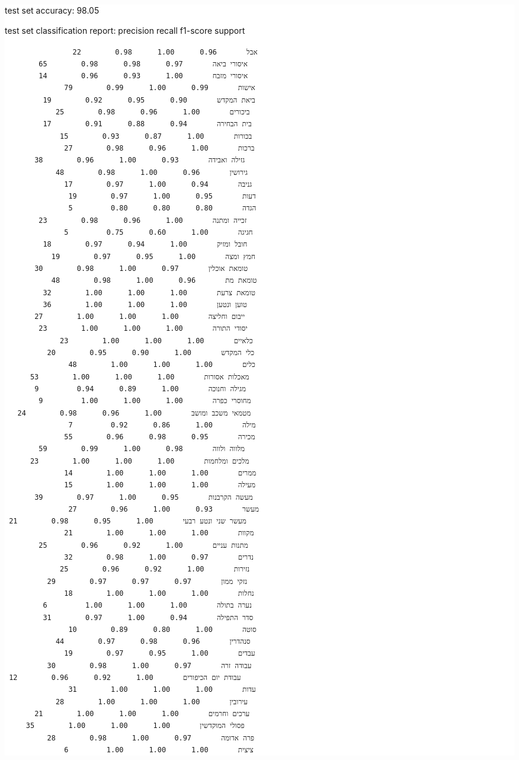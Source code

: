 test set accuracy: 98.05

test set classification report:
                         precision    recall  f1-score   support

                    אבל       0.96      1.00      0.98        22
            איסורי ביאה       0.97      0.98      0.98        65
            איסורי מזבח       1.00      0.93      0.96        14
                  אישות       0.99      1.00      0.99        79
             ביאת המקדש       0.90      0.95      0.92        19
                ביכורים       1.00      0.96      0.98        25
             בית הבחירה       0.94      0.88      0.91        17
                 בכורות       1.00      0.87      0.93        15
                  ברכות       1.00      0.96      0.98        27
           גזילה ואבידה       0.93      1.00      0.96        38
                גירושין       0.96      1.00      0.98        48
                  גניבה       0.94      1.00      0.97        17
                   דעות       0.95      1.00      0.97        19
                   הגדה       0.80      0.80      0.80         5
            זכייה ומתנה       1.00      0.96      0.98        23
                  חגיגה       1.00      0.60      0.75         5
             חובל ומזיק       1.00      0.94      0.97        18
               חמץ ומצה       1.00      0.95      0.97        19
           טומאת אוכלין       0.97      1.00      0.98        30
               טומאת מת       0.96      1.00      0.98        48
             טומאת צרעת       1.00      1.00      1.00        32
             טוען ונטען       1.00      1.00      1.00        36
           ייבום וחליצה       1.00      1.00      1.00        27
            יסודי התורה       1.00      1.00      1.00        23
                 כלאיים       1.00      1.00      1.00        23
              כלי המקדש       1.00      0.90      0.95        20
                   כלים       1.00      1.00      1.00        48
          מאכלות אסורות       1.00      1.00      1.00        53
           מגילה וחנוכה       1.00      0.89      0.94         9
            מחוסרי כפרה       1.00      1.00      1.00         9
       מטמאי משכב ומושב       1.00      0.96      0.98        24
                   מילה       1.00      0.86      0.92         7
                  מכירה       0.95      0.98      0.96        55
            מלווה ולווה       0.98      1.00      0.99        59
          מלכים ומלחמות       1.00      1.00      1.00        23
                  ממרים       1.00      1.00      1.00        14
                  מעילה       1.00      1.00      1.00        15
           מעשה הקרבנות       0.95      1.00      0.97        39
                   מעשר       0.93      1.00      0.96        27
     מעשר שני ונטע רבעי       1.00      0.95      0.98        21
                  מקוות       1.00      1.00      1.00        21
            מתנות עניים       1.00      0.92      0.96        25
                  נדרים       0.97      1.00      0.98        32
                 נזירות       1.00      0.92      0.96        25
              נזקי ממון       0.97      0.97      0.97        29
                  נחלות       1.00      1.00      1.00        18
             נערה בתולה       1.00      1.00      1.00         6
             סדר התפילה       0.94      1.00      0.97        31
                   סוטה       1.00      0.80      0.89        10
                סנהדרין       0.96      0.98      0.97        44
                  עבדים       1.00      0.95      0.97        19
              עבודה זרה       0.97      1.00      0.98        30
     עבודת יום הכיפורים       1.00      0.92      0.96        12
                   עדות       1.00      1.00      1.00        31
                עירובין       1.00      1.00      1.00        28
           ערכים וחרמים       1.00      1.00      1.00        21
         פסולי המוקדשין       1.00      1.00      1.00        35
              פרה אדומה       0.97      1.00      0.98        28
                  ציצית       1.00      1.00      1.00         6